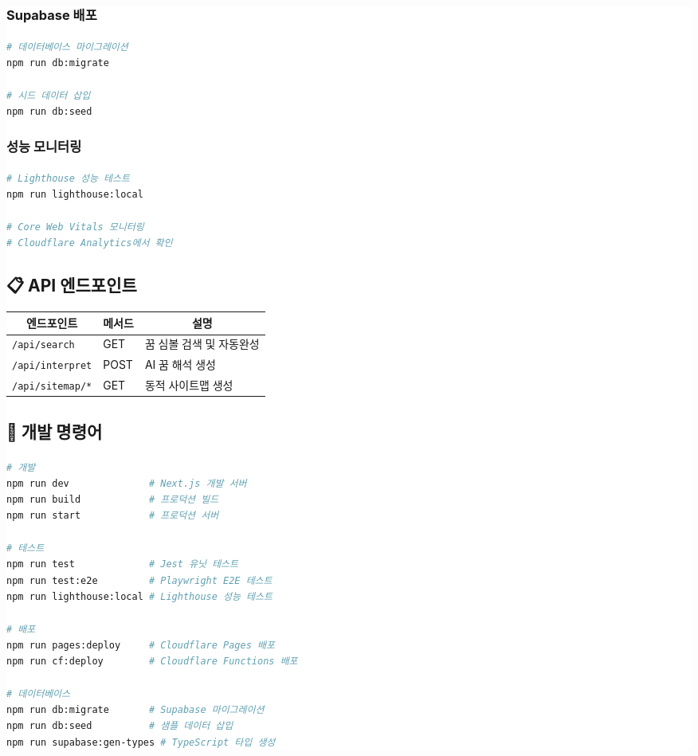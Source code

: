 ### Supabase 배포
```bash
# 데이터베이스 마이그레이션
npm run db:migrate

# 시드 데이터 삽입
npm run db:seed
```

### 성능 모니터링
```bash
# Lighthouse 성능 테스트
npm run lighthouse:local

# Core Web Vitals 모니터링
# Cloudflare Analytics에서 확인
```

## 📋 API 엔드포인트

| 엔드포인트 | 메서드 | 설명 |
|-----------|--------|------|
| `/api/search` | GET | 꿈 심볼 검색 및 자동완성 |
| `/api/interpret` | POST | AI 꿈 해석 생성 |
| `/api/sitemap/*` | GET | 동적 사이트맵 생성 |

## 🔧 개발 명령어

```bash
# 개발
npm run dev              # Next.js 개발 서버
npm run build            # 프로덕션 빌드
npm run start            # 프로덕션 서버

# 테스트
npm run test             # Jest 유닛 테스트
npm run test:e2e         # Playwright E2E 테스트
npm run lighthouse:local # Lighthouse 성능 테스트

# 배포
npm run pages:deploy     # Cloudflare Pages 배포
npm run cf:deploy        # Cloudflare Functions 배포

# 데이터베이스
npm run db:migrate       # Supabase 마이그레이션
npm run db:seed          # 샘플 데이터 삽입
npm run supabase:gen-types # TypeScript 타입 생성
```
